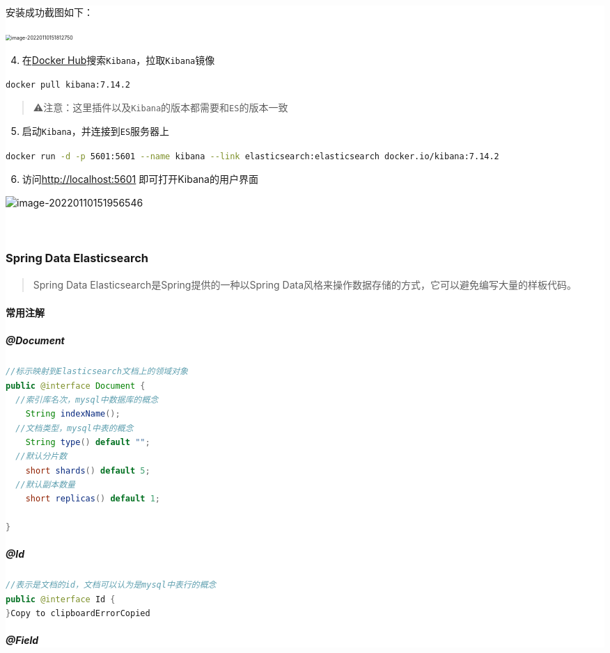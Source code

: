 安装成功截图如下：

<img src="https://cdn.jsdelivr.net/gh/pixyshu/picgo@main/image/20220110151814.png" alt="image-20220110151812750" style="zoom:50%;" />

4. 在[Docker Hub](https://hub.docker.com/_/kibana?tab=tags)搜索`Kibana`，拉取`Kibana`镜像

```shell
docker pull kibana:7.14.2
```

> ⚠️注意：这里插件以及`Kibana`的版本都需要和`ES`的版本一致



5. 启动`Kibana`，并连接到`ES`服务器上

```sh
docker run -d -p 5601:5601 --name kibana --link elasticsearch:elasticsearch docker.io/kibana:7.14.2
```

6. 访问[http://localhost:5601](http://localhost:5601/) 即可打开Kibana的用户界面

![image-20220110151956546](https://cdn.jsdelivr.net/gh/pixyshu/picgo@main/image/20220110151958.png)

<br>

### Spring Data Elasticsearch

> Spring Data Elasticsearch是Spring提供的一种以Spring Data风格来操作数据存储的方式，它可以避免编写大量的样板代码。

#### 常用注解

##### @Document

```java
//标示映射到Elasticsearch文档上的领域对象
public @interface Document {
  //索引库名次，mysql中数据库的概念
    String indexName();
  //文档类型，mysql中表的概念
    String type() default "";
  //默认分片数
    short shards() default 5;
  //默认副本数量
    short replicas() default 1;

}
```

##### @Id

```java
//表示是文档的id，文档可以认为是mysql中表行的概念
public @interface Id {
}Copy to clipboardErrorCopied
```

##### @Field
